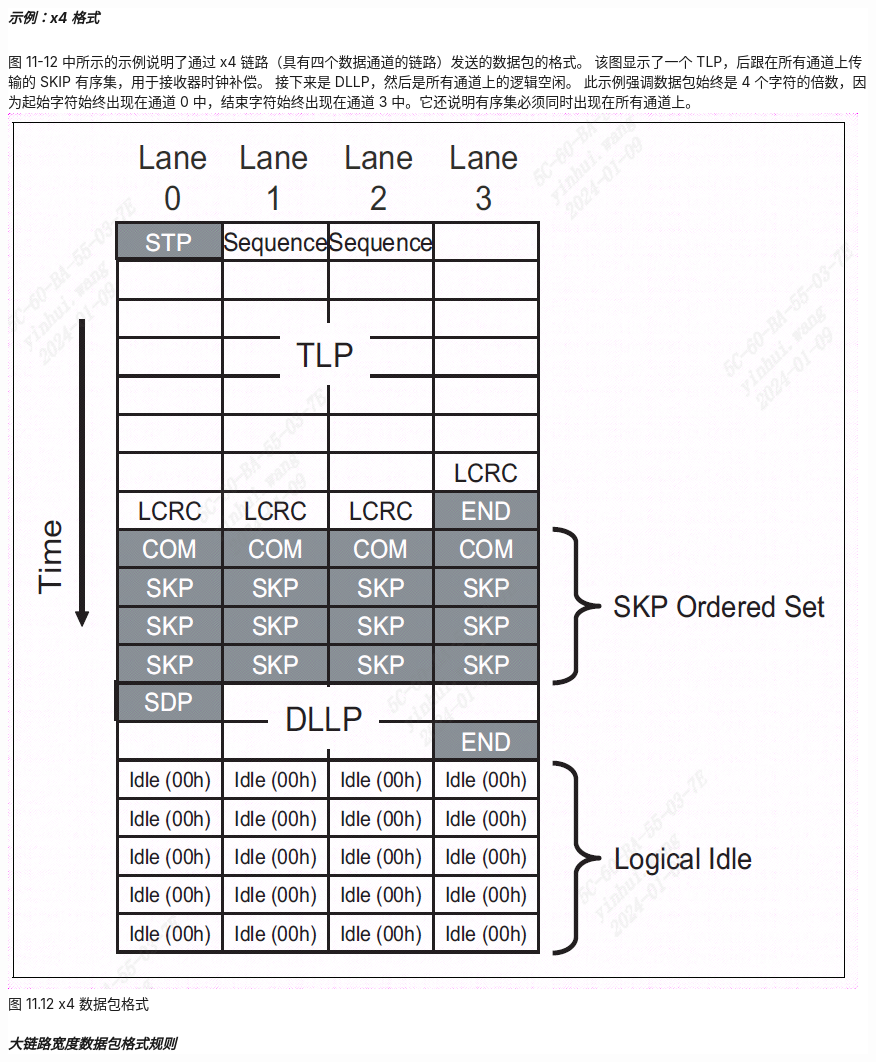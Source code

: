 ##### 示例：x4 格式

图 11-12 中所示的示例说明了通过 x4 链路（具有四个数据通道的链路）发送的数据包的格式。 该图显示了一个 TLP，后跟在所有通道上传输的 SKIP 有序集，用于接收器时钟补偿。 接下来是 DLLP，然后是所有通道上的逻辑空闲。 此示例强调数据包始终是 4 个字符的倍数，因为起始字符始终出现在通道 0 中，结束字符始终出现在通道 3 中。它还说明有序集必须同时出现在所有通道上。
![](img/11/11.12.png)
                      图 11.12 x4 数据包格式

##### 大链路宽度数据包格式规则
